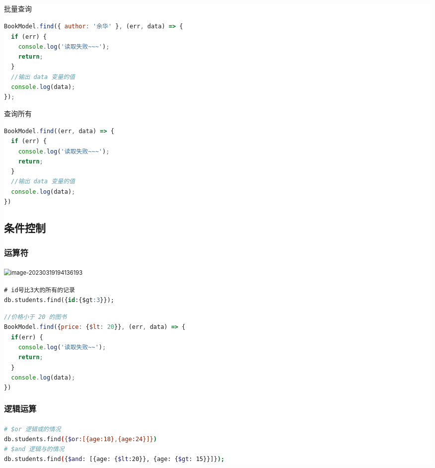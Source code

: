 批量查询

```js
BookModel.find({ author: '余华' }, (err, data) => {
  if (err) {
    console.log('读取失败~~~');
    return;
  }
  //输出 data 变量的值
  console.log(data);
});
```

查询所有

```js
BookModel.find((err, data) => {
  if (err) {
    console.log('读取失败~~~');
    return;
  }
  //输出 data 变量的值
  console.log(data);
})
```

## 条件控制

### 运算符

<img src="https://edu-8673.oss-cn-beijing.aliyuncs.com/img2023.3.30/202303191941435.png" alt="image-20230319194136193" style="zoom:80%;" />

```sql
# id号比3大的所有的记录
db.students.find({id:{$gt:3}}); 
```

```js
//价格小于 20 的图书
BookModel.find({price: {$lt: 20}}, (err, data) => {
  if(err) {
    console.log('读取失败~~');
    return;
  }
  console.log(data);
})
```

### 逻辑运算

```sh
# $or 逻辑或的情况
db.students.find({$or:[{age:18},{age:24}]})
# $and 逻辑与的情况
db.students.find({$and: [{age: {$lt:20}}, {age: {$gt: 15}}]});
```
